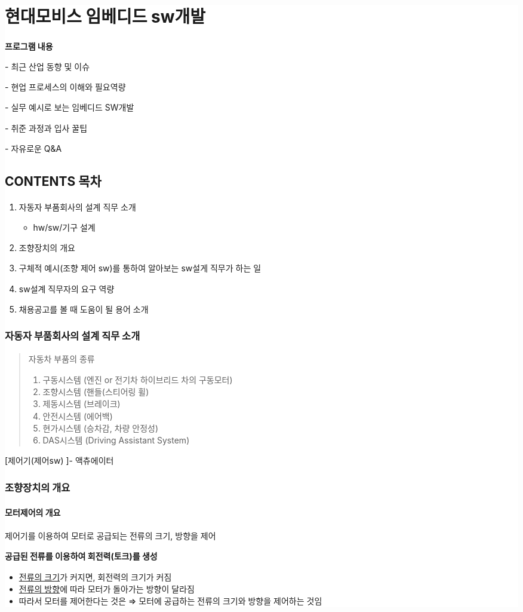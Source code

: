 # 현대모비스 임베디드 sw개발

**프로그램 내용**

\- 최근 산업 동향 및 이슈

\- 현업 프로세스의 이해와 필요역량

\- 실무 예시로 보는 임베디드 SW개발

\- 취준 과정과 입사 꿀팁

\- 자유로운 Q&A



## CONTENTS 목차

1. 자동자 부품회사의 설계 직무 소개
   - hw/sw/기구 설계

2. 조향장치의 개요

3. 구체적 예시(조향 제어 sw)를 통하여 알아보는 sw설게 직무가 하는 일

4. sw설계 직무자의 요구 역량

5. 채용공고를 볼 때 도움이 될 용어 소개



### 자동자 부품회사의 설계 직무 소개

> 자동차 부품의 종류
>
> 1. 구동시스템 (엔진 or 전기차 하이브리드 차의 구동모터)
> 2. 조향시스템 (핸들(스티어링 휠)
> 3. 제동시스템 (브레이크)
> 4. 안전시스템 (에어백)
> 5. 현가시스템 (승차감, 차량 안정성)
> 6. DAS시스템 (Driving Assistant System)

[제어기(제어sw) ]- 액츄에이터



### 조향장치의 개요

#### **모터제어의 개요**

제어기를 이용하여 모터로 공급되는 전류의 크기, 방향을 제어

**공급된 전류를 이용하여 회전력(토크)를 생성**

- <u>전류의 크기</u>가 커지면, 회전력의 크기가 커짐
- <u>전류의 방향</u>에 따라 모터가 돌아가는 방향이 달라짐
- 따라서 모터를 제어한다는 것은 ⇒ 모터에 공급하는 전류의 크기와 방향을 제어하는 것임

